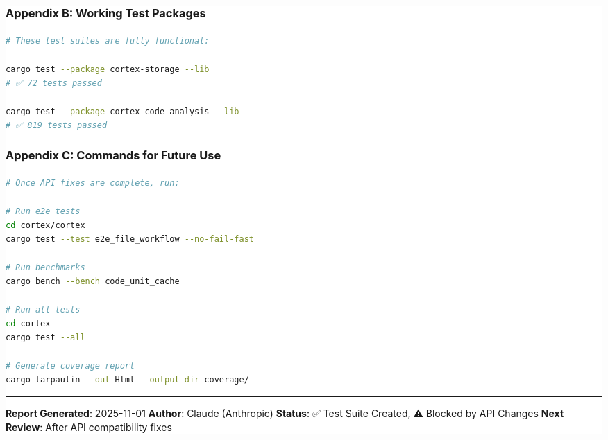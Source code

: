 ### Appendix B: Working Test Packages

```bash
# These test suites are fully functional:

cargo test --package cortex-storage --lib
# ✅ 72 tests passed

cargo test --package cortex-code-analysis --lib
# ✅ 819 tests passed
```

### Appendix C: Commands for Future Use

```bash
# Once API fixes are complete, run:

# Run e2e tests
cd cortex/cortex
cargo test --test e2e_file_workflow --no-fail-fast

# Run benchmarks
cargo bench --bench code_unit_cache

# Run all tests
cd cortex
cargo test --all

# Generate coverage report
cargo tarpaulin --out Html --output-dir coverage/
```

---

**Report Generated**: 2025-11-01
**Author**: Claude (Anthropic)
**Status**: ✅ Test Suite Created, ⚠️ Blocked by API Changes
**Next Review**: After API compatibility fixes
